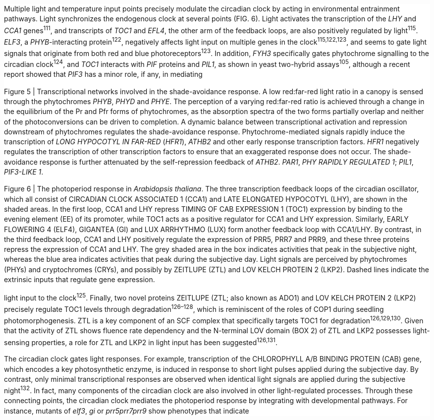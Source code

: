 Multiple light and temperature input points precisely modulate the circadian clock by acting in environmental entrainment pathways. Light synchronizes the endogenous clock at several points (FIG. 6). Light activates the transcription of the *LHY* and *CCA1* genes<sup>111</sup>, and transcripts of *TOC1* and *EFL4*, the other arm of the feedback loops, are also positively regulated by light<sup>115</sup>. *ELF3*, a *PHYB*-interacting protein<sup>122</sup>, negatively affects light input on multiple genes in the clock<sup>115,122,123</sup>, and seems to gate light signals that originate from both red and blue photoreceptors<sup>123</sup>. In addition, *FYH3* specifically gates phytochrome signalling to the circadian clock<sup>124</sup>, and *TOC1* interacts with *PIF* proteins and *PIL1*, as shown in yeast two-hybrid assays<sup>105</sup>, although a recent report showed that *PIF3* has a minor role, if any, in mediating

Figure 5 | Transcriptional networks involved in the shade-avoidance response. A low red:far-red light ratio in a canopy is sensed through the phytochromes *PHYB*, *PHYD* and *PHYE*. The perception of a varying red:far-red ratio is achieved through a change in the equilibrium of the Pr and Pfr forms of phytochromes, as the absorption spectra of the two forms partially overlap and neither of the photoconversions can be driven to completion. A dynamic balance between transcriptional activation and repression downstream of phytochromes regulates the shade-avoidance response. Phytochrome-mediated signals rapidly induce the transcription of *LONG HYPOCOTYL IN FAR-RED* (*HFR1*), *ATHB2* and other early response transcription factors. *HFR1* negatively regulates the transcription of other transcription factors to ensure that an exaggerated response does not occur. The shade-avoidance response is further attenuated by the self-repression feedback of *ATHB2*. *PAR1*, *PHY RAPIDLY REGULATED 1*; *PIL1*, *PIF3-LIKE 1*.

Figure 6 | The photoperiod response in *Arabidopsis thaliana*. The three transcription feedback loops of the circadian oscillator, which all consist of CIRCADIAN CLOCK ASSOCIATED 1 (CCA1) and LATE ELONGATED HYPOCOTYL (LHY), are shown in the shaded areas. In the first loop, CCA1 and LHY repress TIMING OF CAB EXPRESSION 1 (TOC1) expression by binding to the evening element (EE) of its promoter, while TOC1 acts as a positive regulator for CCA1 and LHY expression. Similarly, EARLY FLOWERING 4 (ELF4), GIGANTEA (GI) and LUX ARRHYTHMO (LUX) form another feedback loop with CCA1/LHY. By contrast, in the third feedback loop, CCA1 and LHY positively regulate the expression of PRR5, PRR7 and PRR9, and these three proteins repress the expression of CCA1 and LHY. The grey shaded area in the box indicates activities that peak in the subjective night, whereas the blue area indicates activities that peak during the subjective day. Light signals are perceived by phytochromes (PHYs) and cryptochromes (CRYs), and possibly by ZEITLUPE (ZTL) and LOV KELCH PROTEIN 2 (LKP2). Dashed lines indicate the extrinsic inputs that regulate gene expression.

light input to the clock<sup>125</sup>. Finally, two novel proteins ZEITLUPE (ZTL; also known as ADO1) and LOV KELCH PROTEIN 2 (LKP2) precisely regulate TOC1 levels through degradation<sup>126–128</sup>, which is reminiscent of the roles of COP1 during seedling photomorphogenesis. ZTL is a key component of an SCF complex that specifically targets TOC1 for degradation<sup>126,129,130</sup>. Given that the activity of ZTL shows fluence rate dependency and the N-terminal LOV domain (BOX 2) of ZTL and LKP2 possesses light-sensing properties, a role for ZTL and LKP2 in light input has been suggested<sup>126,131</sup>.

The circadian clock gates light responses. For example, transcription of the CHLOROPHYLL A/B BINDING PROTEIN (CAB) gene, which encodes a key photosynthetic enzyme, is induced in response to short light pulses applied during the subjective day. By contrast, only minimal transcriptional responses are observed when identical light signals are applied during the subjective night<sup>132</sup>. In fact, many components of the circadian clock are also involved in other light-regulated processes. Through these connecting points, the circadian clock mediates the photoperiod response by integrating with developmental pathways. For instance, mutants of *elf3*, *gi* or *prr5prr7prr9* show phenotypes that indicate
